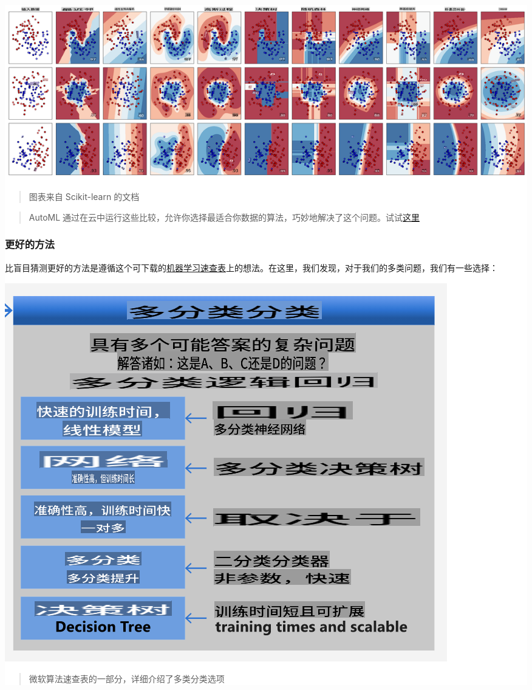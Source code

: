 ![分类器比较](../../../../translated_images/comparison.edfab56193a85e7fdecbeaa1b1f8c99e94adbf7178bed0de902090cf93d6734f.zh.png)
> 图表来自 Scikit-learn 的文档

> AutoML 通过在云中运行这些比较，允许你选择最适合你数据的算法，巧妙地解决了这个问题。试试[这里](https://docs.microsoft.com/learn/modules/automate-model-selection-with-azure-automl/?WT.mc_id=academic-77952-leestott)

### 更好的方法

比盲目猜测更好的方法是遵循这个可下载的[机器学习速查表](https://docs.microsoft.com/azure/machine-learning/algorithm-cheat-sheet?WT.mc_id=academic-77952-leestott)上的想法。在这里，我们发现，对于我们的多类问题，我们有一些选择：

![多类问题速查表](../../../../translated_images/cheatsheet.07a475ea444d22234cb8907a3826df5bdd1953efec94bd18e4496f36ff60624a.zh.png)
> 微软算法速查表的一部分，详细介绍了多类分类选项
